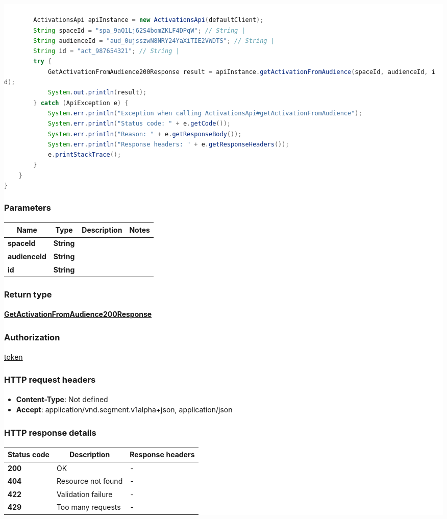 ```java

        ActivationsApi apiInstance = new ActivationsApi(defaultClient);
        String spaceId = "spa_9aQ1Lj62S4bomZKLF4DPqW"; // String | 
        String audienceId = "aud_0ujsszwN8NRY24YaXiTIE2VWDTS"; // String | 
        String id = "act_987654321"; // String | 
        try {
            GetActivationFromAudience200Response result = apiInstance.getActivationFromAudience(spaceId, audienceId, id);
            System.out.println(result);
        } catch (ApiException e) {
            System.err.println("Exception when calling ActivationsApi#getActivationFromAudience");
            System.err.println("Status code: " + e.getCode());
            System.err.println("Reason: " + e.getResponseBody());
            System.err.println("Response headers: " + e.getResponseHeaders());
            e.printStackTrace();
        }
    }
}
```

### Parameters


| Name | Type | Description  | Notes |
|------------- | ------------- | ------------- | -------------|
| **spaceId** | **String**|  | |
| **audienceId** | **String**|  | |
| **id** | **String**|  | |

### Return type

[**GetActivationFromAudience200Response**](GetActivationFromAudience200Response.md)

### Authorization

[token](../README.md#token)

### HTTP request headers

- **Content-Type**: Not defined
- **Accept**: application/vnd.segment.v1alpha+json, application/json


### HTTP response details
| Status code | Description | Response headers |
|-------------|-------------|------------------|
| **200** | OK |  -  |
| **404** | Resource not found |  -  |
| **422** | Validation failure |  -  |
| **429** | Too many requests |  -  |
